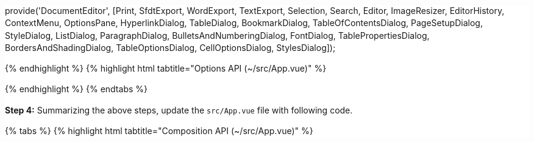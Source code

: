  provide('DocumentEditor', [Print, SfdtExport, WordExport, TextExport, Selection, Search, Editor, ImageResizer, EditorHistory, ContextMenu, OptionsPane, HyperlinkDialog, TableDialog, BookmarkDialog, TableOfContentsDialog, PageSetupDialog, StyleDialog, ListDialog, ParagraphDialog, BulletsAndNumberingDialog, FontDialog, TablePropertiesDialog, BordersAndShadingDialog, TableOptionsDialog, CellOptionsDialog, StylesDialog]);
</script>

{% endhighlight %}
{% highlight html tabtitle="Options API (~/src/App.vue)" %}

<script>
  import { DocumentEditorComponent, Print, SfdtExport, WordExport, TextExport, Selection, Search, Editor, ImageResizer, EditorHistory, ContextMenu, OptionsPane, HyperlinkDialog, TableDialog, BookmarkDialog, TableOfContentsDialog, PageSetupDialog, StyleDialog, ListDialog, ParagraphDialog, BulletsAndNumberingDialog, FontDialog, TablePropertiesDialog, BordersAndShadingDialog, TableOptionsDialog, CellOptionsDialog, StylesDialog } from '@syncfusion/ej2-vue-documenteditor';

  //Component registeration
  export default {
    name: 'App',
    components: {
      // Declaring component
      'ejs-documenteditor' : DocumentEditorComponent
    },
    data () {
      return {
        serviceUrl:'https://ej2services.syncfusion.com/production/web-services/api/documenteditor/'
      };
    },
    provide: {
        DocumentEditor: [Print, SfdtExport, WordExport, TextExport, Selection, Search, Editor, ImageResizer, EditorHistory, ContextMenu, OptionsPane, HyperlinkDialog, TableDialog, BookmarkDialog, TableOfContentsDialog, PageSetupDialog, StyleDialog, ListDialog, ParagraphDialog, BulletsAndNumberingDialog, FontDialog, TablePropertiesDialog, BordersAndShadingDialog, TableOptionsDialog, CellOptionsDialog, StylesDialog]
    }
  }
</script>

{% endhighlight %}
{% endtabs %}

**Step 4:** Summarizing the above steps, update the `src/App.vue` file with following code.

{% tabs %}
{% highlight html tabtitle="Composition API (~/src/App.vue)" %}

<template>
  <ejs-documenteditor :serviceUrl='serviceUrl' :isReadOnly='false' :enablePrint='true' :enableSfdtExport='true' :enableSelection='true' :enableContextMenu='true' :enableSearch='true' :enableOptionsPane='true' :enableWordExport='true' :enableTextExport='true' :enableEditor='true' :enableImageResizer='true' :enableEditorHistory='true' :enableHyperlinkDialog='true' :enableTableDialog='true' :enableBookmarkDialog='true' :enableTableOfContentsDialog='true' :enablePageSetupDialog='true' :enableStyleDialog='true' :enableListDialog='true' :enableParagraphDialog='true' :enableFontDialog='true' :enableTablePropertiesDialog='true' :enableBordersAndShadingDialog='true' :enableTableOptionsDialog='true'> </ejs-documenteditor>
</template>

<script setup>
  import { provide } from 'vue';
  import { DocumentEditorComponent as EjsDocumenteditor, Print, SfdtExport, WordExport, TextExport, Selection, Search, Editor, ImageResizer, EditorHistory, ContextMenu, OptionsPane, HyperlinkDialog, TableDialog, BookmarkDialog, TableOfContentsDialog, PageSetupDialog, StyleDialog, ListDialog, ParagraphDialog, BulletsAndNumberingDialog, FontDialog, TablePropertiesDialog, BordersAndShadingDialog, TableOptionsDialog, CellOptionsDialog, StylesDialog } from '@syncfusion/ej2-vue-documenteditor';

  const serviceUrl = 'https://ej2services.syncfusion.com/production/web-services/api/documenteditor/';